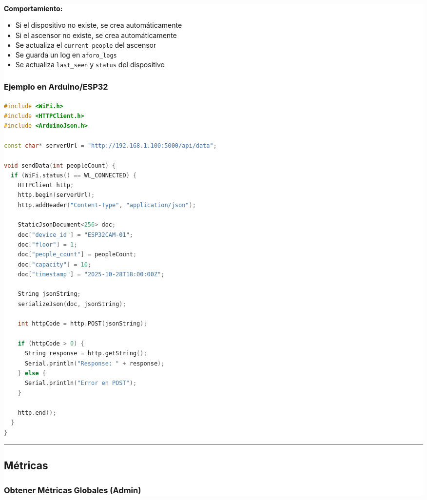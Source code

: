 **Comportamiento:**
- Si el dispositivo no existe, se crea automáticamente
- Si el ascensor no existe, se crea automáticamente
- Se actualiza el `current_people` del ascensor
- Se guarda un log en `aforo_logs`
- Se actualiza `last_seen` y `status` del dispositivo

### Ejemplo en Arduino/ESP32

```cpp
#include <WiFi.h>
#include <HTTPClient.h>
#include <ArduinoJson.h>

const char* serverUrl = "http://192.168.1.100:5000/api/data";

void sendData(int peopleCount) {
  if (WiFi.status() == WL_CONNECTED) {
    HTTPClient http;
    http.begin(serverUrl);
    http.addHeader("Content-Type", "application/json");

    StaticJsonDocument<256> doc;
    doc["device_id"] = "ESP32CAM-01";
    doc["floor"] = 1;
    doc["people_count"] = peopleCount;
    doc["capacity"] = 10;
    doc["timestamp"] = "2025-10-28T18:00:00Z";

    String jsonString;
    serializeJson(doc, jsonString);

    int httpCode = http.POST(jsonString);

    if (httpCode > 0) {
      String response = http.getString();
      Serial.println("Response: " + response);
    } else {
      Serial.println("Error en POST");
    }

    http.end();
  }
}
```

---

## Métricas

### Obtener Métricas Globales (Admin)
